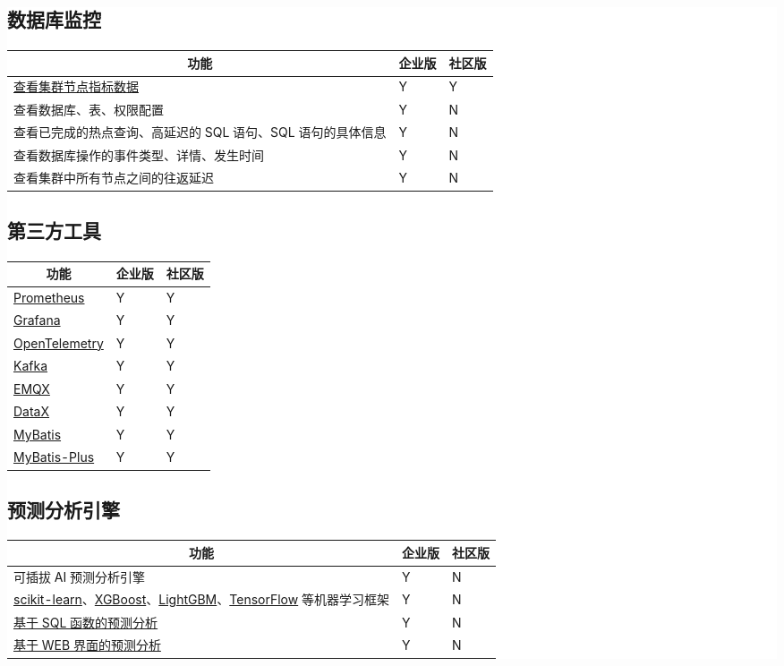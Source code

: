 ## 数据库监控

| 功能 | 企业版 | 社区版 |
| --- | --- | --- |
| [查看集群节点指标数据](../db-operation/cluster-monitoring/view-metrics.md) | Y | Y |
| 查看数据库、表、权限配置 | Y | N |
| 查看已完成的热点查询、高延迟的 SQL 语句、SQL 语句的具体信息 | Y | N |
| 查看数据库操作的事件类型、详情、发生时间 | Y | N |
| 查看集群中所有节点之间的往返延迟 | Y | N |

## 第三方工具

| 功能 | 企业版 | 社区版 |
| --- | --- | --- |
| [Prometheus](https://prometheus.io/) | Y | Y |
| [Grafana](https://grafana.com/grafana) | Y | Y |
| [OpenTelemetry](https://opentelemetry.io/) | Y | Y |
| [Kafka](https://kafka.apache.org/) | Y | Y |
| [EMQX](https://www.emqx.io/) | Y | Y |
| [DataX](https://github.com/alibaba/DataX) | Y | Y |
| [MyBatis](https://mybatis.org/mybatis-3/index.html) | Y | Y |
| [MyBatis-Plus](../development/connect-kaiwudb/connect-mybatis-plus.md) | Y | Y |

## 预测分析引擎

| 功能 | 企业版 | 社区版 |
| --- | --- | --- |
| 可插拔 AI 预测分析引擎 | Y | N |
| [scikit-learn](https://scikit-learn.org/stable/index.html)、[XGBoost](https://xgboost.readthedocs.io/en/stable/#)、[LightGBM](https://lightgbm.readthedocs.io/en/latest/index.html#)、[TensorFlow](https://tensorflow.google.cn/?hl=zh-cn) 等机器学习框架 | Y | N |
| [基于 SQL 函数的预测分析](../ml-services/ml-service-overview.md) | Y | N |
| [基于 WEB 界面的预测分析](../ml-services/ml-service-overview.md) | Y | N |